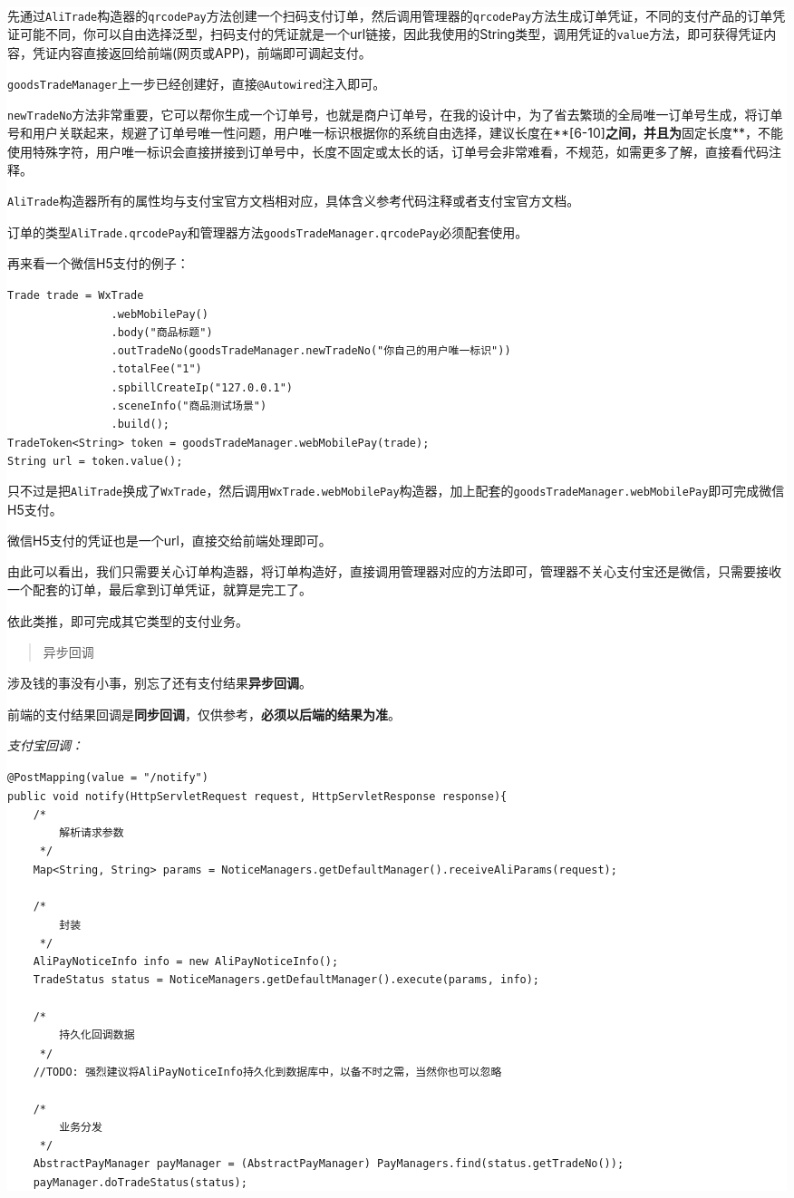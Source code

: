 先通过`AliTrade`构造器的`qrcodePay`方法创建一个扫码支付订单，然后调用管理器的`qrcodePay`方法生成订单凭证，不同的支付产品的订单凭证可能不同，你可以自由选择泛型，扫码支付的凭证就是一个url链接，因此我使用的String类型，调用凭证的`value`方法，即可获得凭证内容，凭证内容直接返回给前端(网页或APP)，前端即可调起支付。

`goodsTradeManager`上一步已经创建好，直接`@Autowired`注入即可。

`newTradeNo`方法非常重要，它可以帮你生成一个订单号，也就是商户订单号，在我的设计中，为了省去繁琐的全局唯一订单号生成，将订单号和用户关联起来，规避了订单号唯一性问题，用户唯一标识根据你的系统自由选择，建议长度在**[6-10]**之间，并且为**固定长度**，不能使用特殊字符，用户唯一标识会直接拼接到订单号中，长度不固定或太长的话，订单号会非常难看，不规范，如需更多了解，直接看代码注释。

`AliTrade`构造器所有的属性均与支付宝官方文档相对应，具体含义参考代码注释或者支付宝官方文档。

订单的类型`AliTrade.qrcodePay`和管理器方法`goodsTradeManager.qrcodePay`必须配套使用。



再来看一个微信H5支付的例子：

```
Trade trade = WxTrade
                .webMobilePay()
                .body("商品标题")
                .outTradeNo(goodsTradeManager.newTradeNo("你自己的用户唯一标识"))
                .totalFee("1")
                .spbillCreateIp("127.0.0.1")
                .sceneInfo("商品测试场景")
                .build();
TradeToken<String> token = goodsTradeManager.webMobilePay(trade);
String url = token.value();
```

只不过是把`AliTrade`换成了`WxTrade`，然后调用`WxTrade.webMobilePay`构造器，加上配套的`goodsTradeManager.webMobilePay`即可完成微信H5支付。

微信H5支付的凭证也是一个url，直接交给前端处理即可。

由此可以看出，我们只需要关心订单构造器，将订单构造好，直接调用管理器对应的方法即可，管理器不关心支付宝还是微信，只需要接收一个配套的订单，最后拿到订单凭证，就算是完工了。

依此类推，即可完成其它类型的支付业务。



> 异步回调

涉及钱的事没有小事，别忘了还有支付结果**异步回调**。

前端的支付结果回调是**同步回调**，仅供参考，**必须以后端的结果为准**。

*支付宝回调：*

```
@PostMapping(value = "/notify")
public void notify(HttpServletRequest request, HttpServletResponse response){
    /*
        解析请求参数
     */
    Map<String, String> params = NoticeManagers.getDefaultManager().receiveAliParams(request);

    /*
        封装
     */
    AliPayNoticeInfo info = new AliPayNoticeInfo();
    TradeStatus status = NoticeManagers.getDefaultManager().execute(params, info);

    /*
        持久化回调数据
     */
    //TODO: 强烈建议将AliPayNoticeInfo持久化到数据库中，以备不时之需，当然你也可以忽略

    /*
        业务分发
     */
    AbstractPayManager payManager = (AbstractPayManager) PayManagers.find(status.getTradeNo());
    payManager.doTradeStatus(status);
```